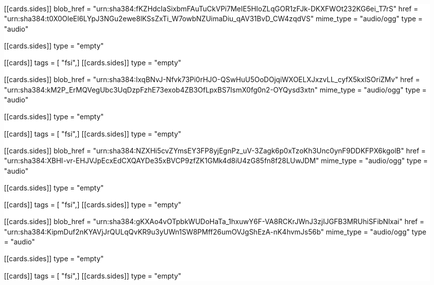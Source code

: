 [[cards.sides]]
blob_href = "urn:sha384:fKZHdcIaSixbmFAuTuCkVPi7MeIE5HIoZLqGOR1zFJk-DKXFWOt232KG6ei_T7rS"
href = "urn:sha384:t0X0OleEl6LYpJ3NGu2ewe8lKSsZxTi_W7owbNZUimaDiu_qAV31BvD_CW4zqdVS"
mime_type = "audio/ogg"
type = "audio"

[[cards.sides]]
type = "empty"


[[cards]]
tags = [ "fsi",]
[[cards.sides]]
type = "empty"

[[cards.sides]]
blob_href = "urn:sha384:IxqBNvJ-Nfvk73Pi0rHJO-QSwHuU5OoDOjqiWXOELXJxzvLL_cyfX5kxlSOriZMv"
href = "urn:sha384:kM2P_ErMQVegUbc3UqDzpFzhE73exob4ZB3OfLpxBS7IsmX0fg0n2-OYQysd3xtn"
mime_type = "audio/ogg"
type = "audio"

[[cards.sides]]
type = "empty"


[[cards]]
tags = [ "fsi",]
[[cards.sides]]
type = "empty"

[[cards.sides]]
blob_href = "urn:sha384:NZXHi5cvZYmsEY3FP8yjEgnPz_uV-3Zagk6p0xTzoKh3Unc0ynF9DDKFPX6kgolB"
href = "urn:sha384:XBHI-vr-EHJVJpEcxEdCXQAYDe35xBVCP9zfZK1GMk4d8iU4zG85fn8f28LUwJDM"
mime_type = "audio/ogg"
type = "audio"

[[cards.sides]]
type = "empty"


[[cards]]
tags = [ "fsi",]
[[cards.sides]]
type = "empty"

[[cards.sides]]
blob_href = "urn:sha384:gKXAo4vOTpbkWUDoHaTa_1hxuwY6F-VA8RCKrJWnJ3zjIJGFB3MRUhiSFibNlxai"
href = "urn:sha384:KipmDuf2nKYAVjJrQULqQvKR9u3yUWn1SW8PMff26umOVJgShEzA-nK4hvmJs56b"
mime_type = "audio/ogg"
type = "audio"

[[cards.sides]]
type = "empty"


[[cards]]
tags = [ "fsi",]
[[cards.sides]]
type = "empty"
